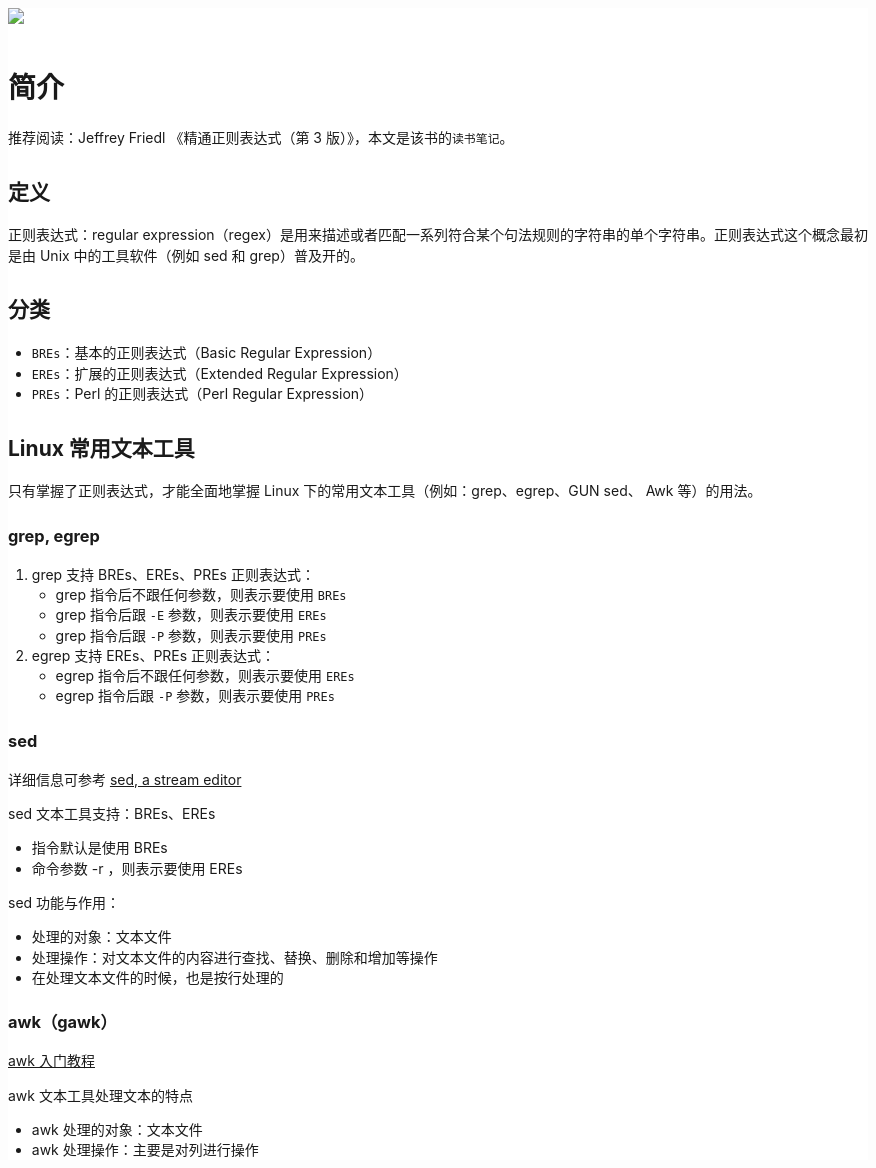 ![](http://yano.oss-cn-beijing.aliyuncs.com/2020-12-01-103838.jpg)

# 简介

推荐阅读：Jeffrey Friedl 《精通正则表达式（第 3 版）》，本文是该书的`读书笔记`。

## 定义

正则表达式：regular expression（regex）是用来描述或者匹配一系列符合某个句法规则的字符串的单个字符串。正则表达式这个概念最初是由 Unix 中的工具软件（例如 sed 和 grep）普及开的。

## 分类

- `BREs`：基本的正则表达式（Basic Regular Expression）
- `EREs`：扩展的正则表达式（Extended Regular Expression）
- `PREs`：Perl 的正则表达式（Perl Regular Expression）

## Linux 常用文本工具

只有掌握了正则表达式，才能全面地掌握 Linux 下的常用文本工具（例如：grep、egrep、GUN sed、 Awk 等）的用法。

### grep, egrep

1. grep 支持 BREs、EREs、PREs 正则表达式：
    - grep 指令后不跟任何参数，则表示要使用 `BREs` 
    - grep 指令后跟 `-E` 参数，则表示要使用 `EREs`
    - grep 指令后跟 `-P` 参数，则表示要使用 `PREs`
2. egrep 支持 EREs、PREs 正则表达式：
    - egrep 指令后不跟任何参数，则表示要使用 `EREs`
    - egrep 指令后跟 `-P` 参数，则表示要使用 `PREs`

### sed

详细信息可参考 [sed, a stream editor](https://www.gnu.org/software/sed/manual/sed.html)

sed 文本工具支持：BREs、EREs
- 指令默认是使用 BREs
- 命令参数 -r ，则表示要使用 EREs

sed 功能与作用：
- 处理的对象：文本文件
- 处理操作：对文本文件的内容进行查找、替换、删除和增加等操作
- 在处理文本文件的时候，也是按行处理的

### awk（gawk）

[awk 入门教程](https://www.ruanyifeng.com/blog/2018/11/awk.html)

awk 文本工具处理文本的特点
- awk 处理的对象：文本文件
- awk 处理操作：主要是对列进行操作
